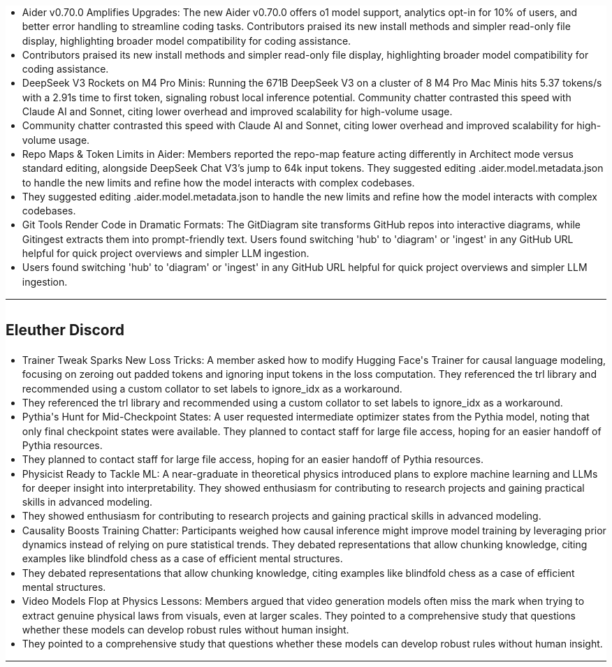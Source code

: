 
* Aider v0.70.0 Amplifies Upgrades: The new Aider v0.70.0 offers o1 model support, analytics opt-in for 10% of users, and better error handling to streamline coding tasks.
Contributors praised its new install methods and simpler read-only file display, highlighting broader model compatibility for coding assistance.
* Contributors praised its new install methods and simpler read-only file display, highlighting broader model compatibility for coding assistance.
* DeepSeek V3 Rockets on M4 Pro Minis: Running the 671B DeepSeek V3 on a cluster of 8 M4 Pro Mac Minis hits 5.37 tokens/s with a 2.91s time to first token, signaling robust local inference potential.
Community chatter contrasted this speed with Claude AI and Sonnet, citing lower overhead and improved scalability for high-volume usage.
* Community chatter contrasted this speed with Claude AI and Sonnet, citing lower overhead and improved scalability for high-volume usage.
* Repo Maps & Token Limits in Aider: Members reported the repo-map feature acting differently in Architect mode versus standard editing, alongside DeepSeek Chat V3’s jump to 64k input tokens.
They suggested editing .aider.model.metadata.json to handle the new limits and refine how the model interacts with complex codebases.
* They suggested editing .aider.model.metadata.json to handle the new limits and refine how the model interacts with complex codebases.
* Git Tools Render Code in Dramatic Formats: The GitDiagram site transforms GitHub repos into interactive diagrams, while Gitingest extracts them into prompt-friendly text.
Users found switching 'hub' to 'diagram' or 'ingest' in any GitHub URL helpful for quick project overviews and simpler LLM ingestion.
* Users found switching 'hub' to 'diagram' or 'ingest' in any GitHub URL helpful for quick project overviews and simpler LLM ingestion.

---

## Eleuther Discord

* Trainer Tweak Sparks New Loss Tricks: A member asked how to modify Hugging Face's Trainer for causal language modeling, focusing on zeroing out padded tokens and ignoring input tokens in the loss computation.
They referenced the trl library and recommended using a custom collator to set labels to ignore_idx as a workaround.
* They referenced the trl library and recommended using a custom collator to set labels to ignore_idx as a workaround.
* Pythia's Hunt for Mid-Checkpoint States: A user requested intermediate optimizer states from the Pythia model, noting that only final checkpoint states were available.
They planned to contact staff for large file access, hoping for an easier handoff of Pythia resources.
* They planned to contact staff for large file access, hoping for an easier handoff of Pythia resources.
* Physicist Ready to Tackle ML: A near-graduate in theoretical physics introduced plans to explore machine learning and LLMs for deeper insight into interpretability.
They showed enthusiasm for contributing to research projects and gaining practical skills in advanced modeling.
* They showed enthusiasm for contributing to research projects and gaining practical skills in advanced modeling.
* Causality Boosts Training Chatter: Participants weighed how causal inference might improve model training by leveraging prior dynamics instead of relying on pure statistical trends.
They debated representations that allow chunking knowledge, citing examples like blindfold chess as a case of efficient mental structures.
* They debated representations that allow chunking knowledge, citing examples like blindfold chess as a case of efficient mental structures.
* Video Models Flop at Physics Lessons: Members argued that video generation models often miss the mark when trying to extract genuine physical laws from visuals, even at larger scales.
They pointed to a comprehensive study that questions whether these models can develop robust rules without human insight.
* They pointed to a comprehensive study that questions whether these models can develop robust rules without human insight.

---